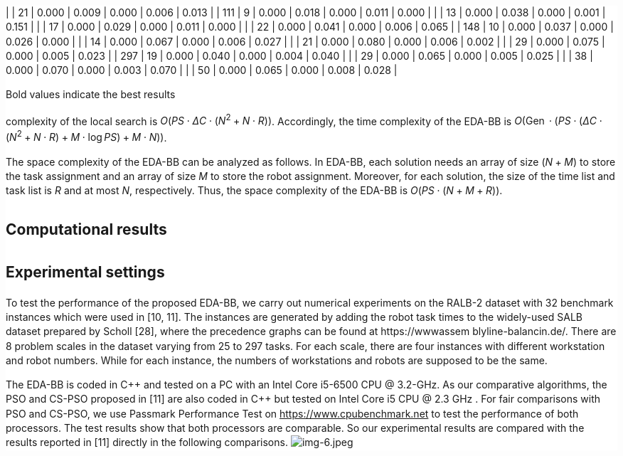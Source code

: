 |  | 21 | 0.000 | 0.009 | 0.000 | 0.006 | 0.013 |
| 111 | 9 | 0.000 | 0.018 | 0.000 | 0.011 | 0.000 |
|  | 13 | 0.000 | 0.038 | 0.000 | 0.001 | 0.151 |
|  | 17 | 0.000 | 0.029 | 0.000 | 0.011 | 0.000 |
|  | 22 | 0.000 | 0.041 | 0.000 | 0.006 | 0.065 |
| 148 | 10 | 0.000 | 0.037 | 0.000 | 0.026 | 0.000 |
|  | 14 | 0.000 | 0.067 | 0.000 | 0.006 | 0.027 |
|  | 21 | 0.000 | 0.080 | 0.000 | 0.006 | 0.002 |
|  | 29 | 0.000 | 0.075 | 0.000 | 0.005 | 0.023 |
| 297 | 19 | 0.000 | 0.040 | 0.000 | 0.004 | 0.040 |
|  | 29 | 0.000 | 0.065 | 0.000 | 0.005 | 0.025 |
|  | 38 | 0.000 | 0.070 | 0.000 | 0.003 | 0.070 |
|  | 50 | 0.000 | 0.065 | 0.000 | 0.008 | 0.028 |

Bold values indicate the best results

complexity of the local search is $O\left(P S \cdot \Delta C \cdot\left(N^{2}+N \cdot R\right)\right)$. Accordingly, the time complexity of the EDA-BB is $O\left(\operatorname{Gen} \cdot\left(P S \cdot\left(\Delta C \cdot\left(N^{2}+N \cdot R\right)+M \cdot \log P S\right)+M \cdot N\right)\right)$.

The space complexity of the EDA-BB can be analyzed as follows. In EDA-BB, each solution needs an array of size $(N+M)$ to store the task assignment and an array of size $M$ to store the robot assignment. Moreover, for each solution, the size of the time list and task list is $R$ and at most $N$, respectively. Thus, the space complexity of the EDA-BB is $O(P S \cdot(N+M+R))$.

## Computational results

## Experimental settings

To test the performance of the proposed EDA-BB, we carry out numerical experiments on the RALB-2 dataset with 32 benchmark instances which were used in [10, 11]. The instances are generated by adding the robot task times to the widely-used SALB dataset prepared by Scholl [28], where the precedence graphs can be found at https://wwwassem blyline-balancin.de/. There are 8 problem scales in the dataset varying from 25 to 297 tasks. For each scale, there are four instances with different workstation and robot numbers. While for each instance, the numbers of workstations and robots are supposed to be the same.

The EDA-BB is coded in C++ and tested on a PC with an Intel Core i5-6500 CPU @ 3.2-GHz. As our comparative algorithms, the PSO and CS-PSO proposed in [11] are also coded in C++ but tested on Intel Core i5 CPU @ 2.3 GHz . For fair comparisons with PSO and CS-PSO, we use Passmark Performance Test on https://www.cpubenchmark.net to test the performance of both processors. The test results show that both processors are comparable. So our experimental results are compared with the results reported in [11] directly in the following comparisons.
![img-6.jpeg](img-6.jpeg)


[^0]:    1) Ling Wang